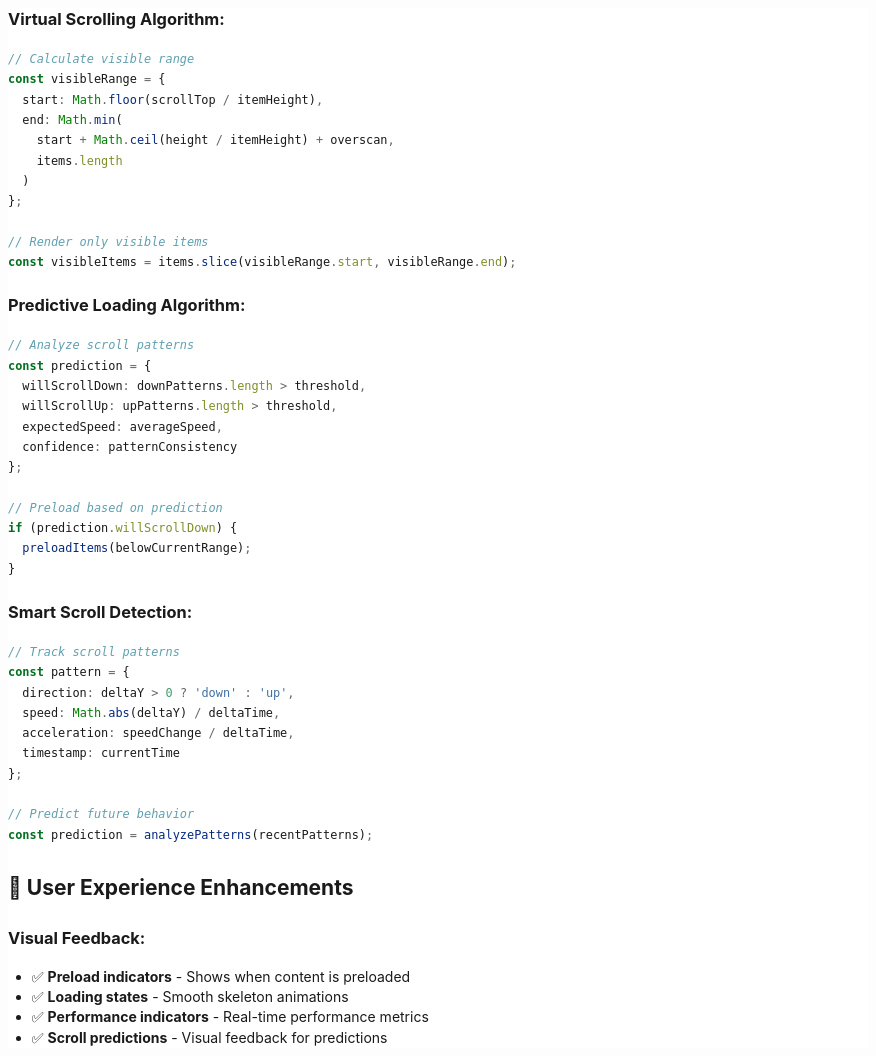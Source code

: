 ### Virtual Scrolling Algorithm:
```typescript
// Calculate visible range
const visibleRange = {
  start: Math.floor(scrollTop / itemHeight),
  end: Math.min(
    start + Math.ceil(height / itemHeight) + overscan,
    items.length
  )
};

// Render only visible items
const visibleItems = items.slice(visibleRange.start, visibleRange.end);
```

### Predictive Loading Algorithm:
```typescript
// Analyze scroll patterns
const prediction = {
  willScrollDown: downPatterns.length > threshold,
  willScrollUp: upPatterns.length > threshold,
  expectedSpeed: averageSpeed,
  confidence: patternConsistency
};

// Preload based on prediction
if (prediction.willScrollDown) {
  preloadItems(belowCurrentRange);
}
```

### Smart Scroll Detection:
```typescript
// Track scroll patterns
const pattern = {
  direction: deltaY > 0 ? 'down' : 'up',
  speed: Math.abs(deltaY) / deltaTime,
  acceleration: speedChange / deltaTime,
  timestamp: currentTime
};

// Predict future behavior
const prediction = analyzePatterns(recentPatterns);
```

## 🎨 User Experience Enhancements

### Visual Feedback:
- ✅ **Preload indicators** - Shows when content is preloaded
- ✅ **Loading states** - Smooth skeleton animations
- ✅ **Performance indicators** - Real-time performance metrics
- ✅ **Scroll predictions** - Visual feedback for predictions
